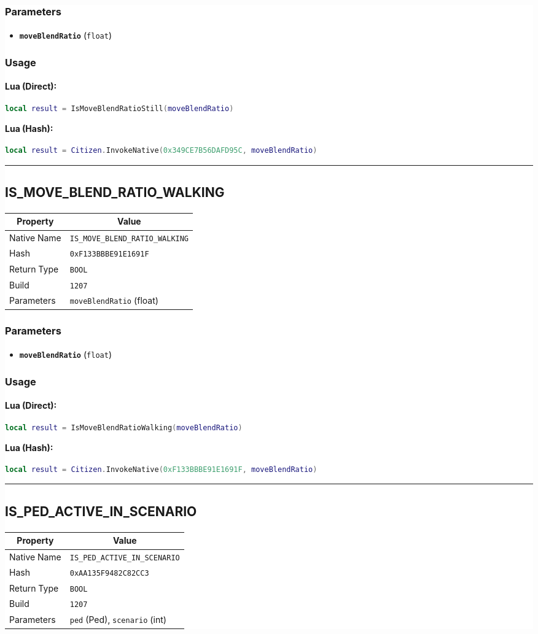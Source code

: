 ### Parameters

- **`moveBlendRatio`** (`float`)

### Usage

**Lua (Direct):**
```lua
local result = IsMoveBlendRatioStill(moveBlendRatio)
```

**Lua (Hash):**
```lua
local result = Citizen.InvokeNative(0x349CE7B56DAFD95C, moveBlendRatio)
```


---

## IS_MOVE_BLEND_RATIO_WALKING

| Property | Value |
|----------|-------|
| Native Name | `IS_MOVE_BLEND_RATIO_WALKING` |
| Hash | `0xF133BBBE91E1691F` |
| Return Type | `BOOL` |
| Build | `1207` |
| Parameters | `moveBlendRatio` (float) |

### Parameters

- **`moveBlendRatio`** (`float`)

### Usage

**Lua (Direct):**
```lua
local result = IsMoveBlendRatioWalking(moveBlendRatio)
```

**Lua (Hash):**
```lua
local result = Citizen.InvokeNative(0xF133BBBE91E1691F, moveBlendRatio)
```


---

## IS_PED_ACTIVE_IN_SCENARIO

| Property | Value |
|----------|-------|
| Native Name | `IS_PED_ACTIVE_IN_SCENARIO` |
| Hash | `0xAA135F9482C82CC3` |
| Return Type | `BOOL` |
| Build | `1207` |
| Parameters | `ped` (Ped), `scenario` (int) |
